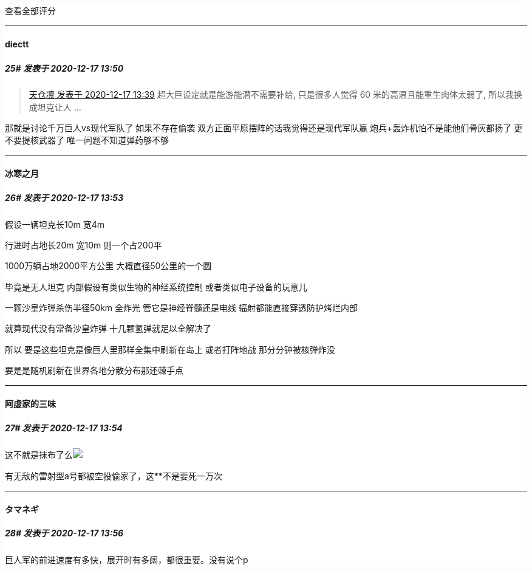 
查看全部评分


-----

####  diectt  
##### 25#       发表于 2020-12-17 13:50


<blockquote><a href="httphttps://bbs.saraba1st.com/2b/forum.php?mod=redirect&amp;goto=findpost&amp;pid=49750404&amp;ptid=1978059" target="_blank">天仓凛 发表于 2020-12-17 13:39</a>
超大巨设定就是能游能潜不需要补给, 只是很多人觉得 60 米的高温且能重生肉体太弱了, 所以我换成坦克让人 ...</blockquote>
那就是讨论千万巨人vs现代军队了
如果不存在偷袭 双方正面平原摆阵的话我觉得还是现代军队赢 炮兵+轰炸机怕不是能他们骨灰都扬了 更不要提核武器了 唯一问题不知道弹药够不够


-----

####  冰寒之月  
##### 26#       发表于 2020-12-17 13:53


假设一辆坦克长10m 宽4m

行进时占地长20m 宽10m 则一个占200平

1000万辆占地2000平方公里 大概直径50公里的一个圆

毕竟是无人坦克 内部假设有类似生物的神经系统控制 或者类似电子设备的玩意儿

一颗沙皇炸弹杀伤半径50km 全炸光 管它是神经脊髓还是电线 辐射都能直接穿透防护烤烂内部

就算现代没有常备沙皇炸弹 十几颗氢弹就足以全解决了


所以 要是这些坦克是像巨人里那样全集中刷新在岛上 或者打阵地战 那分分钟被核弹炸没

要是是随机刷新在世界各地分散分布那还棘手点


-----

####  阿虚家的三味  
##### 27#       发表于 2020-12-17 13:54


这不就是抹布了么<img src="https://static.saraba1st.com/image/smiley/face2017/067.png" referrerpolicy="no-referrer">


有无敌的雷射型a号都被空投偷家了，这**不是要死一万次


-----

####  タマネギ  
##### 28#       发表于 2020-12-17 13:56


巨人军的前进速度有多快，展开时有多阔，都很重要。没有说个p

